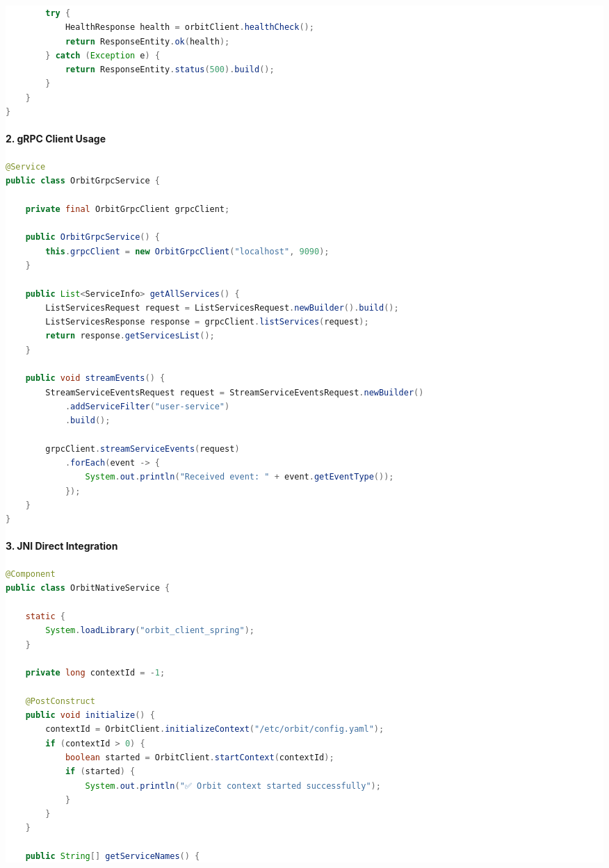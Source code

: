 ```java
        try {
            HealthResponse health = orbitClient.healthCheck();
            return ResponseEntity.ok(health);
        } catch (Exception e) {
            return ResponseEntity.status(500).build();
        }
    }
}
```

#### 2. gRPC Client Usage

```java
@Service
public class OrbitGrpcService {
    
    private final OrbitGrpcClient grpcClient;
    
    public OrbitGrpcService() {
        this.grpcClient = new OrbitGrpcClient("localhost", 9090);
    }
    
    public List<ServiceInfo> getAllServices() {
        ListServicesRequest request = ListServicesRequest.newBuilder().build();
        ListServicesResponse response = grpcClient.listServices(request);
        return response.getServicesList();
    }
    
    public void streamEvents() {
        StreamServiceEventsRequest request = StreamServiceEventsRequest.newBuilder()
            .addServiceFilter("user-service")
            .build();
            
        grpcClient.streamServiceEvents(request)
            .forEach(event -> {
                System.out.println("Received event: " + event.getEventType());
            });
    }
}
```

#### 3. JNI Direct Integration

```java
@Component
public class OrbitNativeService {
    
    static {
        System.loadLibrary("orbit_client_spring");
    }
    
    private long contextId = -1;
    
    @PostConstruct
    public void initialize() {
        contextId = OrbitClient.initializeContext("/etc/orbit/config.yaml");
        if (contextId > 0) {
            boolean started = OrbitClient.startContext(contextId);
            if (started) {
                System.out.println("✅ Orbit context started successfully");
            }
        }
    }
    
    public String[] getServiceNames() {
```